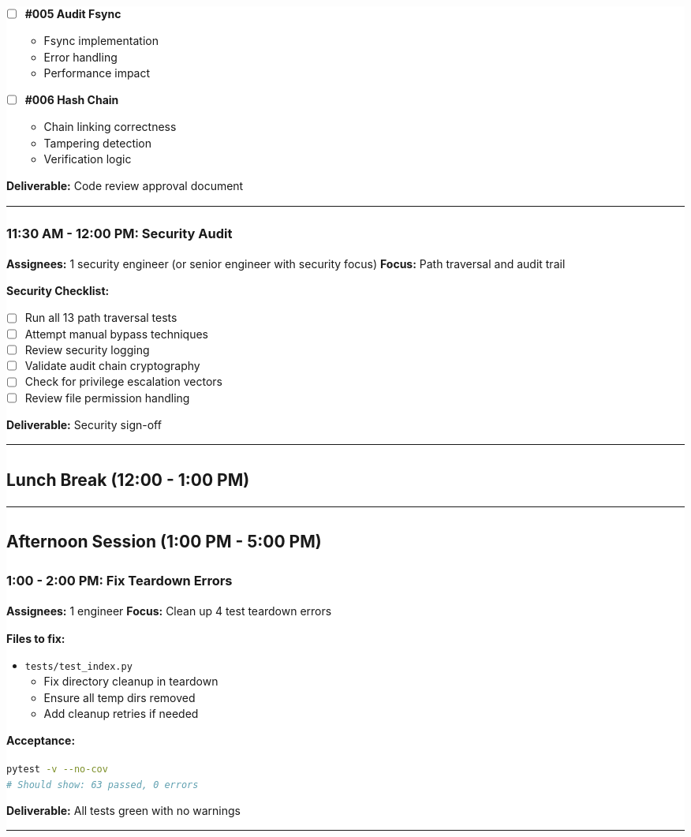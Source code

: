 - [ ] **#005 Audit Fsync**
  - Fsync implementation
  - Error handling
  - Performance impact

- [ ] **#006 Hash Chain**
  - Chain linking correctness
  - Tampering detection
  - Verification logic

**Deliverable:** Code review approval document

---

### 11:30 AM - 12:00 PM: Security Audit
**Assignees:** 1 security engineer (or senior engineer with security focus)
**Focus:** Path traversal and audit trail

**Security Checklist:**
- [ ] Run all 13 path traversal tests
- [ ] Attempt manual bypass techniques
- [ ] Review security logging
- [ ] Validate audit chain cryptography
- [ ] Check for privilege escalation vectors
- [ ] Review file permission handling

**Deliverable:** Security sign-off

---

## Lunch Break (12:00 - 1:00 PM)

---

## Afternoon Session (1:00 PM - 5:00 PM)

### 1:00 - 2:00 PM: Fix Teardown Errors
**Assignees:** 1 engineer
**Focus:** Clean up 4 test teardown errors

**Files to fix:**
- `tests/test_index.py`
  - Fix directory cleanup in teardown
  - Ensure all temp dirs removed
  - Add cleanup retries if needed

**Acceptance:**
```bash
pytest -v --no-cov
# Should show: 63 passed, 0 errors
```

**Deliverable:** All tests green with no warnings

---